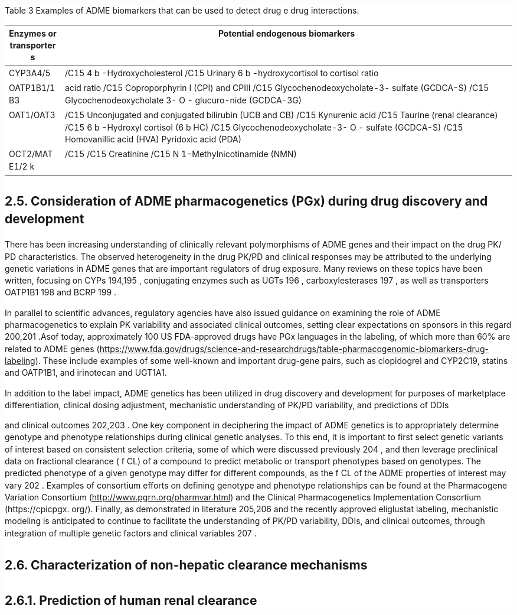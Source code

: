 Table 3 Examples of ADME biomarkers that can be used to detect drug e drug interactions.

| Enzymes or transporters   | Potential endogenous biomarkers                                                                                                                                                                                                                        |
|---------------------------|--------------------------------------------------------------------------------------------------------------------------------------------------------------------------------------------------------------------------------------------------------|
| CYP3A4/5                  | /C15 4 b -Hydroxycholesterol /C15 Urinary 6 b -hydroxycortisol to cortisol ratio                                                                                                                                                                       |
| OATP1B1/1B3               | acid ratio /C15 Coproporphyrin I (CPI) and CPIII /C15 Glycochenodeoxycholate-3- sulfate (GCDCA-S) /C15 Glycochenodeoxycholate 3- O - glucuro-nide (GCDCA-3G)                                                                                           |
| OAT1/OAT3                 | /C15 Unconjugated and conjugated bilirubin (UCB and CB) /C15 Kynurenic acid /C15 Taurine (renal clearance) /C15 6 b -Hydroxyl cortisol (6 b HC) /C15 Glycochenodeoxycholate-3- O - sulfate (GCDCA-S) /C15 Homovanillic acid (HVA) Pyridoxic acid (PDA) |
| OCT2/MATE1/2 k            | /C15 /C15 Creatinine /C15 N 1-Methylnicotinamide (NMN)                                                                                                                                                                                                 |

## 2.5. Consideration of ADME pharmacogenetics (PGx) during drug discovery and development

There has been increasing understanding of clinically relevant polymorphisms of ADME genes and their impact on the drug PK/ PD characteristics. The observed heterogeneity in the drug PK/PD and clinical responses may be attributed to the underlying genetic variations in ADME genes that are important regulators of drug exposure. Many reviews on these topics have been written, focusing on CYPs 194,195 , conjugating enzymes such as UGTs 196 , carboxylesterases 197 , as well as transporters OATP1B1 198 and BCRP 199 .

In parallel to scientific advances, regulatory agencies have also issued guidance on examining the role of ADME pharmacogenetics to explain PK variability and associated clinical outcomes, setting clear expectations on sponsors in this regard 200,201 .Asof today, approximately 100 US FDA-approved drugs have PGx languages in the labeling, of which more than 60% are related to ADME genes (https://www.fda.gov/drugs/science-and-researchdrugs/table-pharmacogenomic-biomarkers-drug-labeling). These include examples of some well-known and important drug-gene pairs, such as clopidogrel and CYP2C19, statins and OATP1B1, and irinotecan and UGT1A1.

In addition to the label impact, ADME genetics has been utilized in drug discovery and development for purposes of marketplace differentiation, clinical dosing adjustment, mechanistic understanding of PK/PD variability, and predictions of DDIs

and clinical outcomes 202,203 . One key component in deciphering the impact of ADME genetics is to appropriately determine genotype and phenotype relationships during clinical genetic analyses. To this end, it is important to first select genetic variants of interest based on consistent selection criteria, some of which were discussed previously 204 , and then leverage preclinical data on fractional clearance ( f CL) of a compound to predict metabolic or transport phenotypes based on genotypes. The predicted phenotype of a given genotype may differ for different compounds, as the f CL of the ADME properties of interest may vary 202 . Examples of consortium efforts on defining genotype and phenotype relationships can be found at the Pharmacogene Variation Consortium (http://www.pgrn.org/pharmvar.html) and the Clinical Pharmacogenetics Implementation Consortium (https://cpicpgx. org/). Finally, as demonstrated in literature 205,206 and the recently approved eliglustat labeling, mechanistic modeling is anticipated to continue to facilitate the understanding of PK/PD variability, DDIs, and clinical outcomes, through integration of multiple genetic factors and clinical variables 207 .

## 2.6. Characterization of non-hepatic clearance mechanisms

## 2.6.1. Prediction of human renal clearance
